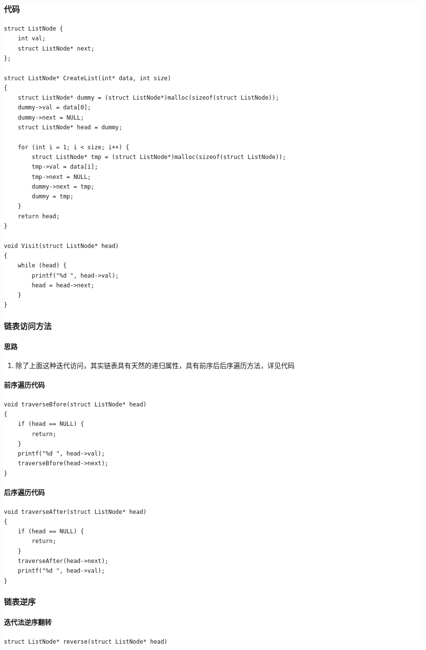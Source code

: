 ### 代码
```
struct ListNode {
    int val;
    struct ListNode* next;
};

struct ListNode* CreateList(int* data, int size)
{
    struct ListNode* dummy = (struct ListNode*)malloc(sizeof(struct ListNode));
    dummy->val = data[0];
    dummy->next = NULL;
    struct ListNode* head = dummy;

    for (int i = 1; i < size; i++) {
        struct ListNode* tmp = (struct ListNode*)malloc(sizeof(struct ListNode));
        tmp->val = data[i];
        tmp->next = NULL;
        dummy->next = tmp;
        dummy = tmp;
    }
    return head;
}

void Visit(struct ListNode* head)
{
    while (head) {
        printf("%d ", head->val);
        head = head->next;
    }
}
```
### 链表访问方法
#### 思路
1. 除了上面这种迭代访问，其实链表具有天然的递归属性，具有前序后后序遍历方法，详见代码
#### 前序遍历代码
```
void traverseBfore(struct ListNode* head)
{
    if (head == NULL) {
        return;
    }
    printf("%d ", head->val);
    traverseBfore(head->next);
}
```

#### 后序遍历代码
```
void traverseAfter(struct ListNode* head)
{
    if (head == NULL) {
        return;
    }
    traverseAfter(head->next);
    printf("%d ", head->val);
}
```
### 链表逆序
#### 迭代法逆序翻转
```
struct ListNode* reverse(struct ListNode* head)
```